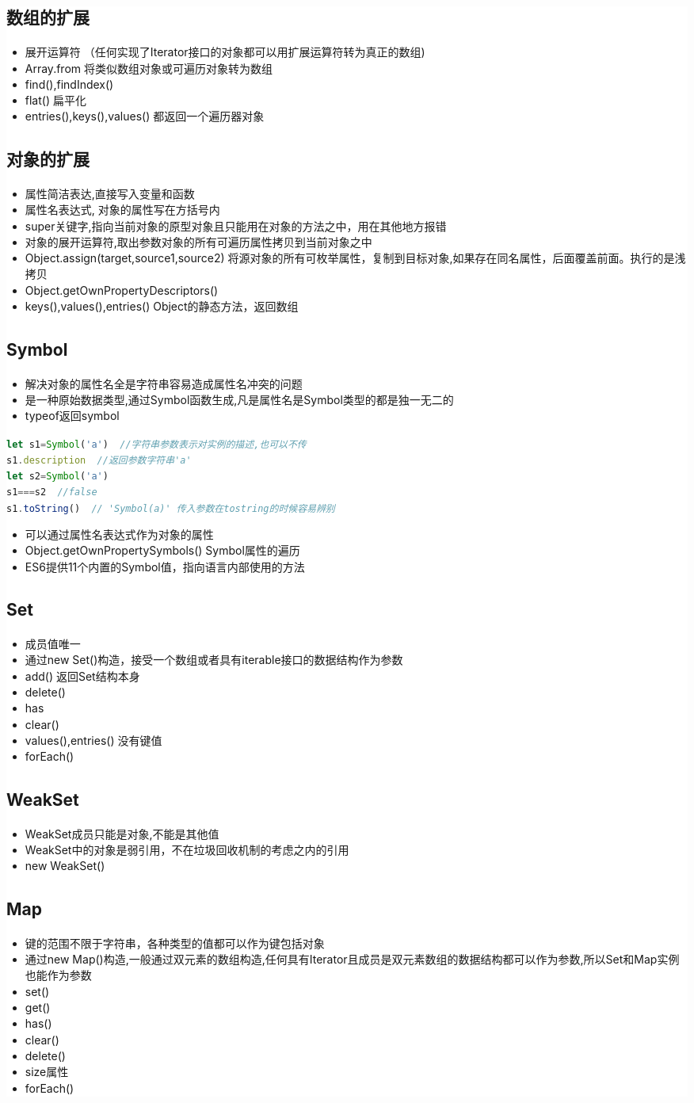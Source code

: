 ## 数组的扩展
* 展开运算符  （任何实现了Iterator接口的对象都可以用扩展运算符转为真正的数组)
* Array.from 将类似数组对象或可遍历对象转为数组
* find(),findIndex()
* flat()  扁平化
* entries(),keys(),values()  都返回一个遍历器对象

## 对象的扩展
* 属性简洁表达,直接写入变量和函数
* 属性名表达式, 对象的属性写在方括号内
* super关键字,指向当前对象的原型对象且只能用在对象的方法之中，用在其他地方报错
* 对象的展开运算符,取出参数对象的所有可遍历属性拷贝到当前对象之中
* Object.assign(target,source1,source2)  将源对象的所有可枚举属性，复制到目标对象,如果存在同名属性，后面覆盖前面。执行的是浅拷贝
* Object.getOwnPropertyDescriptors()
* keys(),values(),entries() Object的静态方法，返回数组

## Symbol
* 解决对象的属性名全是字符串容易造成属性名冲突的问题
* 是一种原始数据类型,通过Symbol函数生成,凡是属性名是Symbol类型的都是独一无二的
* typeof返回symbol
```javascript
let s1=Symbol('a')  //字符串参数表示对实例的描述,也可以不传
s1.description  //返回参数字符串'a'
let s2=Symbol('a')
s1===s2  //false
s1.toString()  // 'Symbol(a)' 传入参数在tostring的时候容易辨别
```
* 可以通过属性名表达式作为对象的属性
* Object.getOwnPropertySymbols() Symbol属性的遍历
* ES6提供11个内置的Symbol值，指向语言内部使用的方法

## Set
* 成员值唯一
* 通过new Set()构造，接受一个数组或者具有iterable接口的数据结构作为参数
* add() 返回Set结构本身
* delete()
* has
* clear()
* values(),entries() 没有键值
* forEach()

## WeakSet
* WeakSet成员只能是对象,不能是其他值
* WeakSet中的对象是弱引用，不在垃圾回收机制的考虑之内的引用
* new WeakSet()

## Map
* 键的范围不限于字符串，各种类型的值都可以作为键包括对象
* 通过new Map()构造,一般通过双元素的数组构造,任何具有Iterator且成员是双元素数组的数据结构都可以作为参数,所以Set和Map实例也能作为参数
* set()
* get()
* has()
* clear()
* delete()
* size属性
* forEach()

